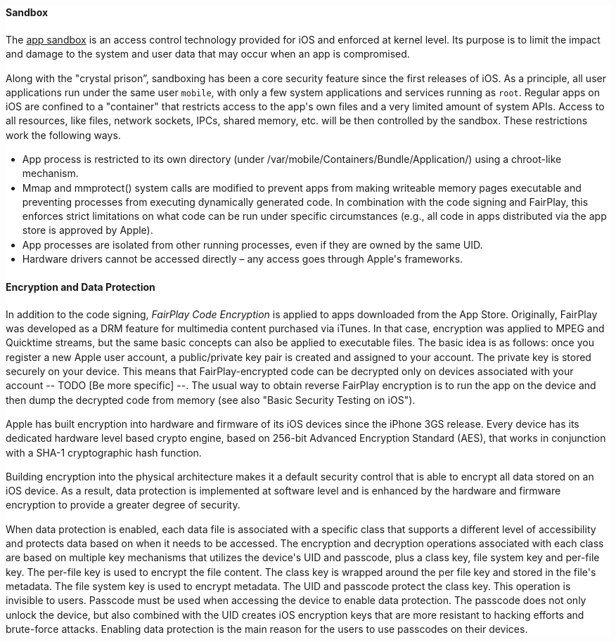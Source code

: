 #### Sandbox

The [app sandbox](https://developer.apple.com/library/content/documentation/FileManagement/Conceptual/FileSystemProgrammingGuide/FileSystemOverview/FileSystemOverview.html "File System Basics") is an access control technology provided for iOS and enforced at kernel level. Its purpose is to limit the impact and damage to the system and user data that may occur when an app is compromised.

Along with the "crystal prison”, sandboxing has been a core security feature since the first releases of iOS. As a principle, all user applications run under the same user `mobile`, with only a few system applications and services running as `root`. Regular apps on iOS are confined to a "container" that restricts access to the app's own files and a very limited amount of system APIs. Access to all resources, like files, network sockets, IPCs, shared memory, etc. will be then controlled by the sandbox. These restrictions work the following ways.

- App process is restricted to its own directory (under /var/mobile/Containers/Bundle/Application/) using a chroot-like mechanism.
- Mmap and mmprotect() system calls are modified to prevent apps from making writeable memory pages executable and preventing processes from executing dynamically generated code. In combination with the code signing and FairPlay, this enforces strict limitations on what code can be run under specific circumstances (e.g., all code in apps distributed via the app store is approved by Apple).
- App processes are isolated from other running processes, even if they are owned by the same UID.
- Hardware drivers cannot be accessed directly – any access goes through Apple's frameworks.

#### Encryption and Data Protection

In addition to the code signing, *FairPlay Code Encryption* is applied to apps downloaded from the App Store. Originally, FairPlay was developed as a DRM feature for multimedia content purchased via iTunes. In that case, encryption was applied to MPEG and Quicktime streams, but the same basic concepts can also be applied to executable files. The basic idea is as follows: once you register a new Apple user account, a public/private key pair is created and assigned to your account. The private key is stored securely on your device. This means that FairPlay-encrypted code can be decrypted only on devices associated with your account -- TODO [Be more specific] --. The usual way to obtain reverse FairPlay encryption is to run the app on the device and then dump the decrypted code from memory (see also "Basic Security Testing on iOS").

Apple has built encryption into hardware and firmware of its iOS devices since the iPhone 3GS release. Every device has its dedicated hardware level based crypto engine, based on 256-bit Advanced Encryption Standard (AES), that works in conjunction with a SHA-1 cryptographic hash function.

Building encryption into the physical architecture makes it a default security control that is able to encrypt all data stored on an iOS device. As a result, data protection is implemented at software level and is enhanced by the hardware and firmware encryption to provide a greater degree of security.

When data protection is enabled, each data file is associated with a specific class that supports a different level of accessibility and protects data based on when it needs to be accessed. The encryption and decryption operations associated with each class are based on multiple key mechanisms that utilizes the device's UID and passcode, plus a class key, file system key and per-file key. The per-file key is used to encrypt the file content. The class key is wrapped around the per file key and stored in the file's metadata. The file system key is used to encrypt metadata. The UID and passcode protect the class key. This operation is invisible to users. Passcode must be used when accessing the device to enable data protection. The passcode does not only unlock the device, but also combined with the UID creates iOS encryption keys that are more resistant to hacking efforts and brute-force attacks. Enabling data protection is the main reason for the users to use passcodes on their devices.
